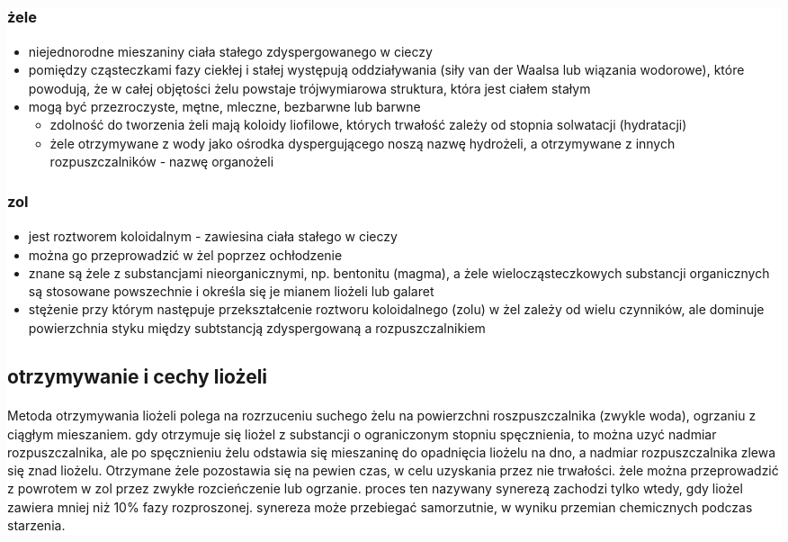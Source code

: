 ### żele
- niejednorodne mieszaniny ciała stałego zdyspergowanego w cieczy
- pomiędzy cząsteczkami fazy ciekłej i stałej występują oddziaływania (siły van der Waalsa lub wiązania wodorowe), które powodują, że w całej objętości żelu powstaje trójwymiarowa struktura, która jest ciałem stałym
- mogą być przezroczyste, mętne, mleczne, bezbarwne lub barwne
	- zdolność do tworzenia żeli mają koloidy liofilowe, których trwałość zależy od stopnia solwatacji (hydratacji)
	- żele otrzymywane z wody jako ośrodka dyspergującego noszą nazwę hydrożeli, a otrzymywane z innych rozpuszczalników - nazwę organożeli

### zol
- jest roztworem koloidalnym - zawiesina ciała stałego w cieczy
- można go przeprowadzić w żel poprzez ochłodzenie
- znane są żele z substancjami nieorganicznymi, np. bentonitu (magma), a żele wielocząsteczkowych substancji organicznych są stosowane powszechnie i określa się je mianem liożeli lub galaret
- stężenie przy którym następuje przekształcenie roztworu koloidalnego (zolu) w żel zależy od wielu czynników, ale dominuje powierzchnia styku między subtstancją zdyspergowaną a rozpuszczalnikiem

## otrzymywanie i cechy liożeli

Metoda otrzymywania liożeli polega na rozrzuceniu suchego żelu na powierzchni roszpuszczalnika (zwykle woda), ogrzaniu z ciągłym mieszaniem. gdy otrzymuje się liożel z substancji o ograniczonym stopniu spęcznienia, to można uzyć nadmiar rozpuszczalnika, ale po spęcznieniu żelu odstawia się mieszaninę do opadnięcia liożelu na dno, a nadmiar rozpuszczalnika zlewa się znad liożelu. Otrzymane żele pozostawia się na pewien czas, w celu uzyskania przez nie trwałości. żele można przeprowadzić z powrotem w zol przez zwykłe rozcieńczenie lub ogrzanie. proces ten nazywany synerezą zachodzi tylko wtedy, gdy liożel zawiera mniej niż 10% fazy rozproszonej. synereza może przebiegać samorzutnie, w wyniku przemian chemicznych podczas starzenia.